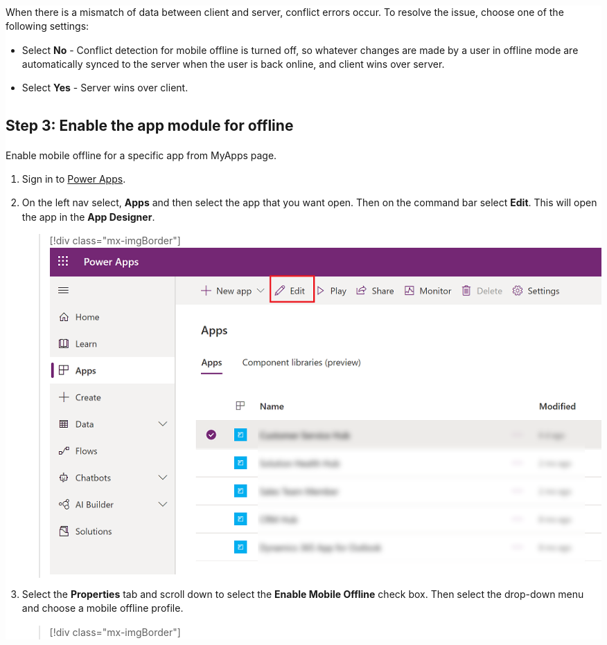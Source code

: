 When there is a mismatch of data between client and server, conflict errors occur. To resolve the issue, choose one of the following settings:

- Select **No** - Conflict detection for mobile offline is turned off, so whatever changes are made by a user in offline mode are automatically synced to the server when the user is back online, and client wins over server.

- Select **Yes** - Server wins over client.

## Step 3: Enable the app module for offline

Enable mobile offline for a specific app from MyApps page.

1. Sign in to [Power Apps](https://make.powerapps.com).


2. On the left nav select, **Apps** and then select the app that you want open. Then on the command bar select **Edit**. This will open the app in the **App Designer**.

   > [!div class="mx-imgBorder"]
   >![Open App Designer.](media/mol_edit_apps.png "Open App Designer")
3. Select the **Properties** tab and scroll down to select the **Enable Mobile Offline** check box. Then select the drop-down menu and choose a mobile offline profile.

   > [!div class="mx-imgBorder"]
